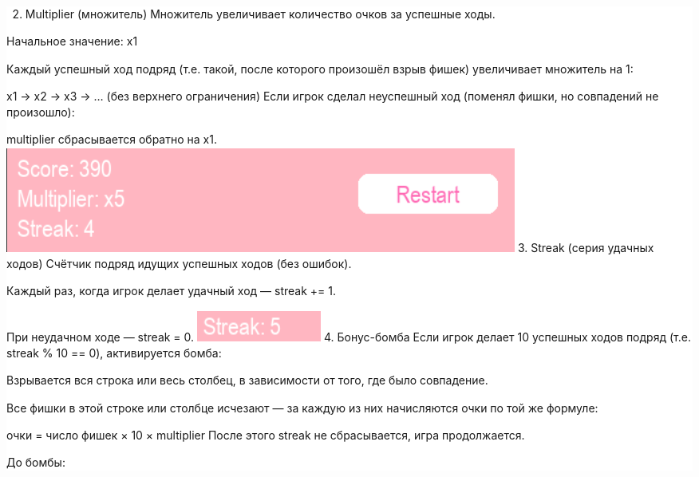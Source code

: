 
2. Multiplier (множитель)
Множитель увеличивает количество очков за успешные ходы.

Начальное значение: x1

Каждый успешный ход подряд (т.е. такой, после которого произошёл взрыв фишек) увеличивает множитель на 1:

x1 → x2 → x3 → … (без верхнего ограничения)
Если игрок сделал неуспешный ход (поменял фишки, но совпадений не произошло):

multiplier сбрасывается обратно на x1.
![](images/3.png)
3. Streak (серия удачных ходов)
Счётчик подряд идущих успешных ходов (без ошибок).

Каждый раз, когда игрок делает удачный ход — streak += 1.

При неудачном ходе — streak = 0.
![](images/4.png)
4. Бонус-бомба
Если игрок делает 10 успешных ходов подряд (т.е. streak % 10 == 0), активируется бомба:

Взрывается вся строка или весь столбец, в зависимости от того, где было совпадение.

Все фишки в этой строке или столбце исчезают — за каждую из них начисляются очки по той же формуле:

очки = число фишек × 10 × multiplier
После этого streak не сбрасывается, игра продолжается.

До бомбы: